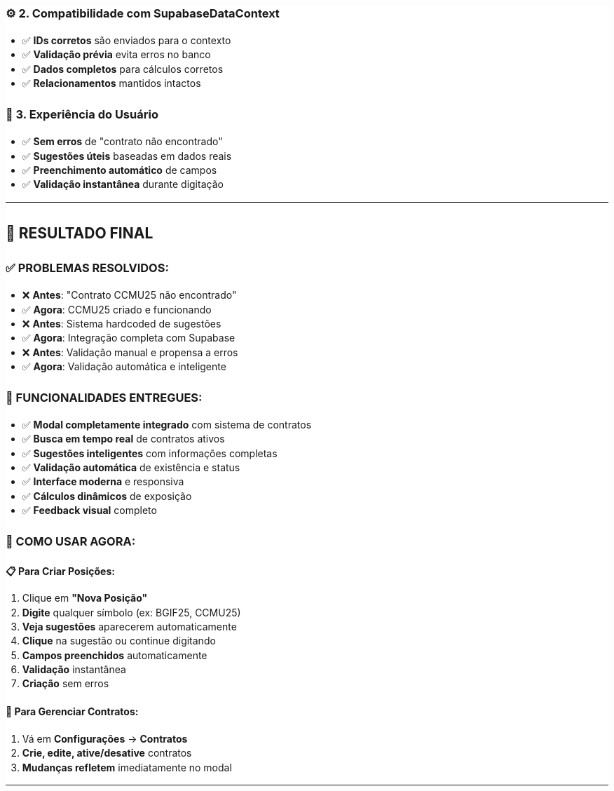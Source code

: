 ### **⚙️ 2. Compatibilidade com SupabaseDataContext**
- ✅ **IDs corretos** são enviados para o contexto
- ✅ **Validação prévia** evita erros no banco
- ✅ **Dados completos** para cálculos corretos
- ✅ **Relacionamentos** mantidos intactos

### **🎯 3. Experiência do Usuário**
- ✅ **Sem erros** de "contrato não encontrado"
- ✅ **Sugestões úteis** baseadas em dados reais
- ✅ **Preenchimento automático** de campos
- ✅ **Validação instantânea** durante digitação

---

## 🎊 **RESULTADO FINAL**

### **✅ PROBLEMAS RESOLVIDOS:**
- ❌ **Antes**: "Contrato CCMU25 não encontrado"
- ✅ **Agora**: CCMU25 criado e funcionando
- ❌ **Antes**: Sistema hardcoded de sugestões
- ✅ **Agora**: Integração completa com Supabase
- ❌ **Antes**: Validação manual e propensa a erros
- ✅ **Agora**: Validação automática e inteligente

### **🚀 FUNCIONALIDADES ENTREGUES:**
- ✅ **Modal completamente integrado** com sistema de contratos
- ✅ **Busca em tempo real** de contratos ativos
- ✅ **Sugestões inteligentes** com informações completas
- ✅ **Validação automática** de existência e status
- ✅ **Interface moderna** e responsiva
- ✅ **Cálculos dinâmicos** de exposição
- ✅ **Feedback visual** completo

### **🎯 COMO USAR AGORA:**

#### **📋 Para Criar Posições:**
1. Clique em **"Nova Posição"**
2. **Digite** qualquer símbolo (ex: BGIF25, CCMU25)
3. **Veja sugestões** aparecerem automaticamente
4. **Clique** na sugestão ou continue digitando
5. **Campos preenchidos** automaticamente
6. **Validação** instantânea
7. **Criação** sem erros

#### **🔧 Para Gerenciar Contratos:**
1. Vá em **Configurações** → **Contratos**
2. **Crie, edite, ative/desative** contratos
3. **Mudanças refletem** imediatamente no modal

---

